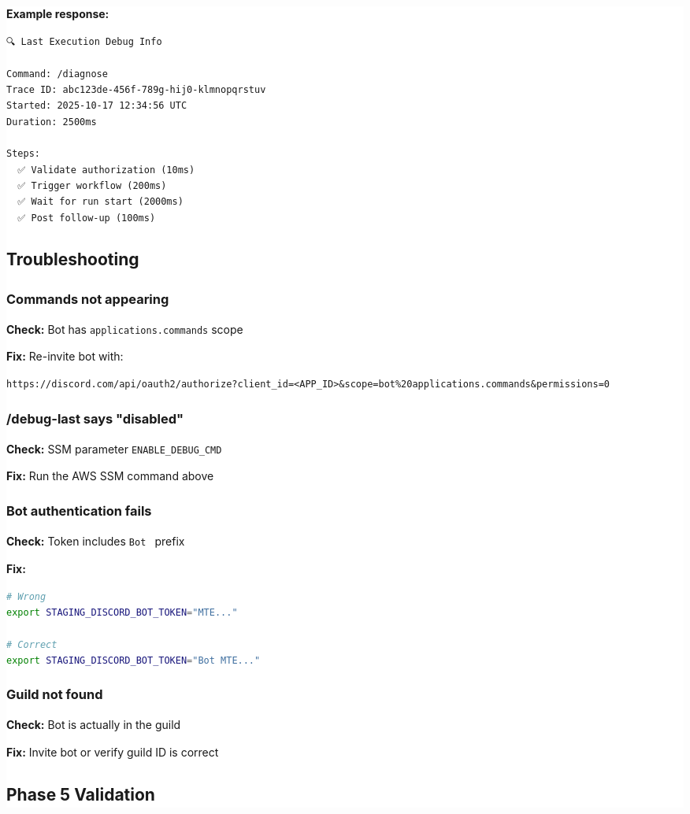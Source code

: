 **Example response:**
```
🔍 Last Execution Debug Info

Command: /diagnose
Trace ID: abc123de-456f-789g-hij0-klmnopqrstuv
Started: 2025-10-17 12:34:56 UTC
Duration: 2500ms

Steps:
  ✅ Validate authorization (10ms)
  ✅ Trigger workflow (200ms)
  ✅ Wait for run start (2000ms)
  ✅ Post follow-up (100ms)
```

## Troubleshooting

### Commands not appearing

**Check:** Bot has `applications.commands` scope

**Fix:** Re-invite bot with:
```
https://discord.com/api/oauth2/authorize?client_id=<APP_ID>&scope=bot%20applications.commands&permissions=0
```

### /debug-last says "disabled"

**Check:** SSM parameter `ENABLE_DEBUG_CMD`

**Fix:** Run the AWS SSM command above

### Bot authentication fails

**Check:** Token includes `Bot ` prefix

**Fix:** 
```bash
# Wrong
export STAGING_DISCORD_BOT_TOKEN="MTE..."

# Correct
export STAGING_DISCORD_BOT_TOKEN="Bot MTE..."
```

### Guild not found

**Check:** Bot is actually in the guild

**Fix:** Invite bot or verify guild ID is correct

## Phase 5 Validation
